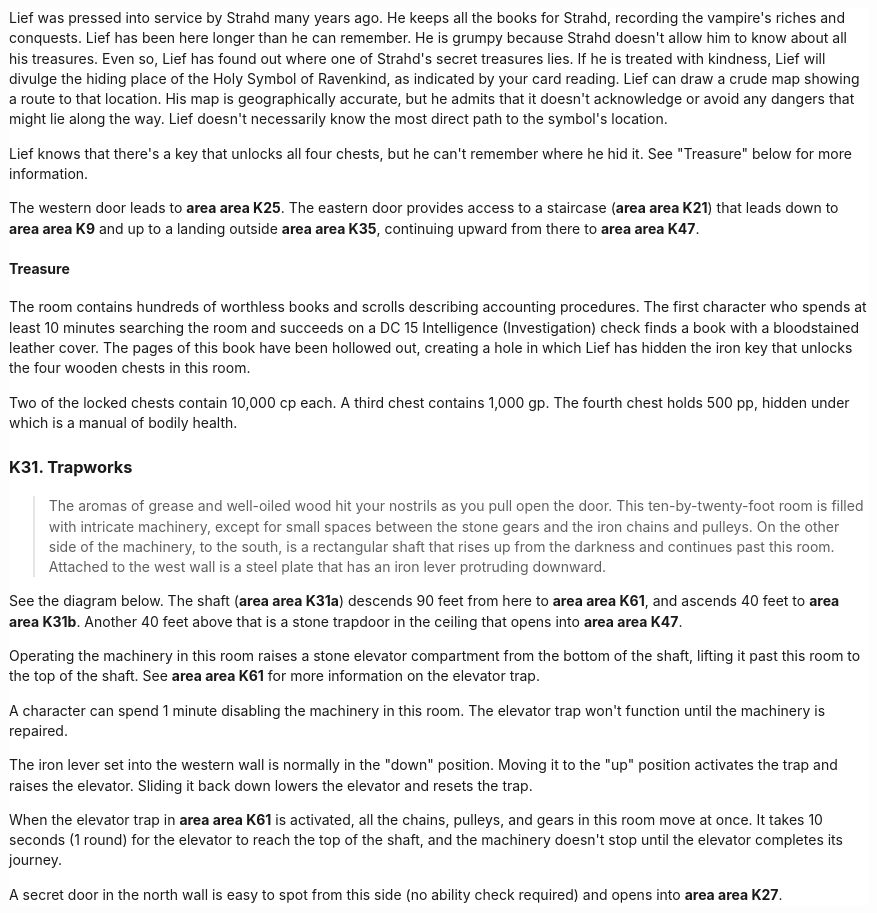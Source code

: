 Lief was pressed into service by Strahd many years ago. He keeps all the books for Strahd, recording the vampire's riches and conquests. Lief has been here longer than he can remember. He is grumpy because Strahd doesn't allow him to know about all his treasures. Even so, Lief has found out where one of Strahd's secret treasures lies. If he is treated with kindness, Lief will divulge the hiding place of the <wc-fetch type="item">Holy Symbol of Ravenkind</wc-fetch>, as indicated by your card reading. Lief can draw a crude map showing a route to that location. His map is geographically accurate, but he admits that it doesn't acknowledge or avoid any dangers that might lie along the way. Lief doesn't necessarily know the most direct path to the symbol's location.

Lief knows that there's a key that unlocks all four chests, but he can't remember where he hid it. See "Treasure" below for more information.

The western door leads to **area area K25**. The eastern door provides access to a staircase (**area area K21**) that leads down to **area area K9** and up to a landing outside **area area K35**, continuing upward from there to **area area K47**.

#### Treasure

The room contains hundreds of worthless books and scrolls describing accounting procedures. The first character who spends at least 10 minutes searching the room and succeeds on a DC 15 Intelligence (<wc-fetch type="skill">Investigation</wc-fetch>) check finds a book with a bloodstained leather cover. The pages of this book have been hollowed out, creating a hole in which Lief has hidden the iron key that unlocks the four wooden chests in this room.

Two of the locked chests contain 10,000 cp each. A third chest contains 1,000 gp. The fourth chest holds 500 pp, hidden under which is a <wc-fetch type="item">manual of bodily health</wc-fetch>.

### K31. Trapworks

> The aromas of grease and well-oiled wood hit your nostrils as you pull open the door. This ten-by-twenty-foot room is filled with intricate machinery, except for small spaces between the stone gears and the iron chains and pulleys. On the other side of the machinery, to the south, is a rectangular shaft that rises up from the darkness and continues past this room. Attached to the west wall is a steel plate that has an iron lever protruding downward.

See the diagram below. The shaft (**area area K31a**) descends 90 feet from here to **area area K61**, and ascends 40 feet to **area area K31b**. Another 40 feet above that is a stone trapdoor in the ceiling that opens into **area area K47**.

Operating the machinery in this room raises a stone elevator compartment from the bottom of the shaft, lifting it past this room to the top of the shaft. See **area area K61** for more information on the elevator trap.

A character can spend 1 minute disabling the machinery in this room. The elevator trap won't function until the machinery is repaired.

The iron lever set into the western wall is normally in the "down" position. Moving it to the "up" position activates the trap and raises the elevator. Sliding it back down lowers the elevator and resets the trap.

When the elevator trap in **area area K61** is activated, all the chains, pulleys, and gears in this room move at once. It takes 10 seconds (1 round) for the elevator to reach the top of the shaft, and the machinery doesn't stop until the elevator completes its journey.

A secret door in the north wall is easy to spot from this side (no ability check required) and opens into **area area K27**.
